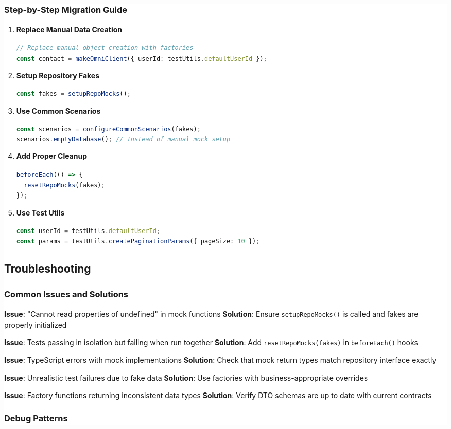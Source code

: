 ```typescript
```

### Step-by-Step Migration Guide

1. **Replace Manual Data Creation**

   ```typescript
   // Replace manual object creation with factories
   const contact = makeOmniClient({ userId: testUtils.defaultUserId });
   ```

2. **Setup Repository Fakes**

   ```typescript
   const fakes = setupRepoMocks();
   ```

3. **Use Common Scenarios**

   ```typescript
   const scenarios = configureCommonScenarios(fakes);
   scenarios.emptyDatabase(); // Instead of manual mock setup
   ```

4. **Add Proper Cleanup**

   ```typescript
   beforeEach(() => {
     resetRepoMocks(fakes);
   });
   ```

5. **Use Test Utils**

   ```typescript
   const userId = testUtils.defaultUserId;
   const params = testUtils.createPaginationParams({ pageSize: 10 });
   ```

## Troubleshooting

### Common Issues and Solutions

**Issue**: "Cannot read properties of undefined" in mock functions
**Solution**: Ensure `setupRepoMocks()` is called and fakes are properly initialized

**Issue**: Tests passing in isolation but failing when run together
**Solution**: Add `resetRepoMocks(fakes)` in `beforeEach()` hooks

**Issue**: TypeScript errors with mock implementations
**Solution**: Check that mock return types match repository interface exactly

**Issue**: Unrealistic test failures due to fake data
**Solution**: Use factories with business-appropriate overrides

**Issue**: Factory functions returning inconsistent data types
**Solution**: Verify DTO schemas are up to date with current contracts

### Debug Patterns
